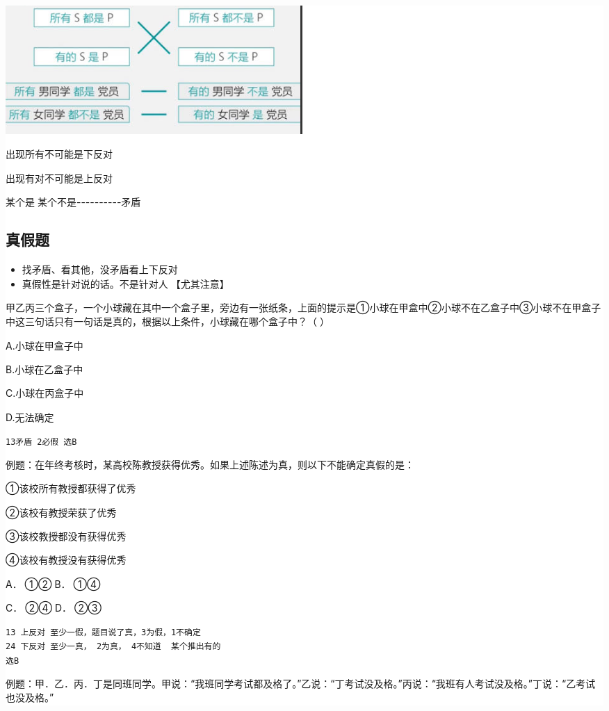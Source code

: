 ![image-20240924230804070](.images/image-20240924230804070.png)

出现所有不可能是下反对

出现有对不可能是上反对

某个是 某个不是----------矛盾



## 真假题 

+ 找矛盾、看其他，没矛盾看上下反对
+ 真假性是针对说的话。不是针对人 【尤其注意】

甲乙丙三个盒子，一个小球藏在其中一个盒子里，旁边有一张纸条，上面的提示是①小球在甲盒中②小球不在乙盒子中③小球不在甲盒子中这三句话只有一句话是真的，根据以上条件，小球藏在哪个盒子中？（ ）

A.小球在甲盒子中

B.小球在乙盒子中

C.小球在丙盒子中

D.无法确定

```
13矛盾 2必假 选B
```



例题：在年终考核时，某高校陈教授获得优秀。如果上述陈述为真，则以下不能确定真假的是：

①该校所有教授都获得了优秀

②该校有教授荣获了优秀

③该校教授都没有获得优秀

④该校有教授没有获得优秀

A． ①②                 B． ①④

C． ②④                 D． ②③

```
13 上反对 至少一假，题目说了真，3为假，1不确定
24 下反对 至少一真， 2为真， 4不知道  某个推出有的
选B
```

例题：甲．乙．丙．丁是同班同学。甲说：“我班同学考试都及格了。”乙说：“丁考试没及格。”丙说：“我班有人考试没及格。”丁说：“乙考试也没及格。”

